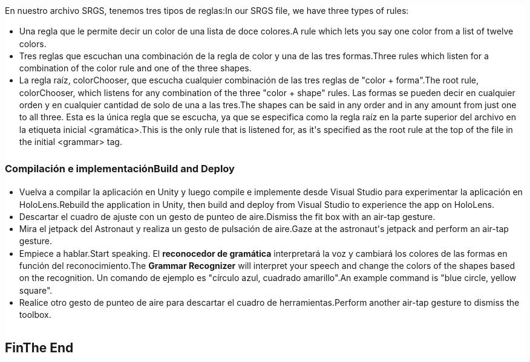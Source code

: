 <span data-ttu-id="d77d8-343">En nuestro archivo SRGS, tenemos tres tipos de reglas:</span><span class="sxs-lookup"><span data-stu-id="d77d8-343">In our SRGS file, we have three types of rules:</span></span>

* <span data-ttu-id="d77d8-344">Una regla que le permite decir un color de una lista de doce colores.</span><span class="sxs-lookup"><span data-stu-id="d77d8-344">A rule which lets you say one color from a list of twelve colors.</span></span>
* <span data-ttu-id="d77d8-345">Tres reglas que escuchan una combinación de la regla de color y una de las tres formas.</span><span class="sxs-lookup"><span data-stu-id="d77d8-345">Three rules which listen for a combination of the color rule and one of the three shapes.</span></span>
* <span data-ttu-id="d77d8-346">La regla raíz, colorChooser, que escucha cualquier combinación de las tres reglas de "color + forma".</span><span class="sxs-lookup"><span data-stu-id="d77d8-346">The root rule, colorChooser, which listens for any combination of the three "color + shape" rules.</span></span> <span data-ttu-id="d77d8-347">Las formas se pueden decir en cualquier orden y en cualquier cantidad de solo de una a las tres.</span><span class="sxs-lookup"><span data-stu-id="d77d8-347">The shapes can be said in any order and in any amount from just one to all three.</span></span> <span data-ttu-id="d77d8-348">Esta es la única regla que se escucha, ya que se especifica como la regla raíz en la parte superior del archivo en la etiqueta inicial &lt;gramática&gt;.</span><span class="sxs-lookup"><span data-stu-id="d77d8-348">This is the only rule that is listened for, as it's specified as the root rule at the top of the file in the initial &lt;grammar&gt; tag.</span></span>

### <a name="build-and-deploy"></a><span data-ttu-id="d77d8-349">Compilación e implementación</span><span class="sxs-lookup"><span data-stu-id="d77d8-349">Build and Deploy</span></span>

* <span data-ttu-id="d77d8-350">Vuelva a compilar la aplicación en Unity y luego compile e implemente desde Visual Studio para experimentar la aplicación en HoloLens.</span><span class="sxs-lookup"><span data-stu-id="d77d8-350">Rebuild the application in Unity, then build and deploy from Visual Studio to experience the app on HoloLens.</span></span>
* <span data-ttu-id="d77d8-351">Descartar el cuadro de ajuste con un gesto de punteo de aire.</span><span class="sxs-lookup"><span data-stu-id="d77d8-351">Dismiss the fit box with an air-tap gesture.</span></span>
* <span data-ttu-id="d77d8-352">Mira el jetpack del Astronaut y realiza un gesto de pulsación de aire.</span><span class="sxs-lookup"><span data-stu-id="d77d8-352">Gaze at the astronaut's jetpack and perform an air-tap gesture.</span></span>
* <span data-ttu-id="d77d8-353">Empiece a hablar.</span><span class="sxs-lookup"><span data-stu-id="d77d8-353">Start speaking.</span></span> <span data-ttu-id="d77d8-354">El **reconocedor de gramática** interpretará la voz y cambiará los colores de las formas en función del reconocimiento.</span><span class="sxs-lookup"><span data-stu-id="d77d8-354">The **Grammar Recognizer** will interpret your speech and change the colors of the shapes based on the recognition.</span></span> <span data-ttu-id="d77d8-355">Un comando de ejemplo es "círculo azul, cuadrado amarillo".</span><span class="sxs-lookup"><span data-stu-id="d77d8-355">An example command is "blue circle, yellow square".</span></span>
* <span data-ttu-id="d77d8-356">Realice otro gesto de punteo de aire para descartar el cuadro de herramientas.</span><span class="sxs-lookup"><span data-stu-id="d77d8-356">Perform another air-tap gesture to dismiss the toolbox.</span></span>

## <a name="the-end"></a><span data-ttu-id="d77d8-357">Fin</span><span class="sxs-lookup"><span data-stu-id="d77d8-357">The End</span></span>
